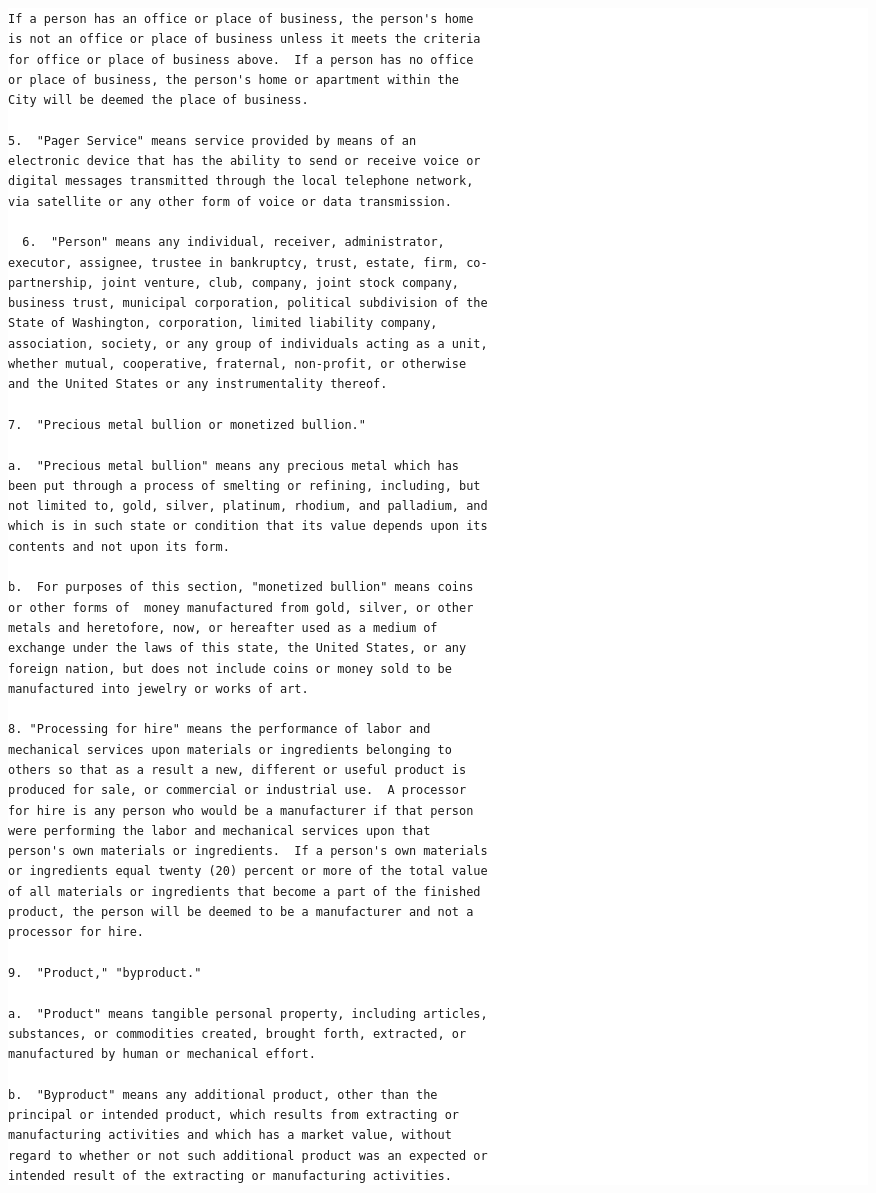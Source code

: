     If a person has an office or place of business, the person's home  
    is not an office or place of business unless it meets the criteria  
    for office or place of business above.  If a person has no office  
    or place of business, the person's home or apartment within the  
    City will be deemed the place of business.  
  
    5.  "Pager Service" means service provided by means of an  
    electronic device that has the ability to send or receive voice or  
    digital messages transmitted through the local telephone network,  
    via satellite or any other form of voice or data transmission.  
  
      6.  "Person" means any individual, receiver, administrator,  
    executor, assignee, trustee in bankruptcy, trust, estate, firm, co-  
    partnership, joint venture, club, company, joint stock company,  
    business trust, municipal corporation, political subdivision of the  
    State of Washington, corporation, limited liability company,  
    association, society, or any group of individuals acting as a unit,  
    whether mutual, cooperative, fraternal, non-profit, or otherwise  
    and the United States or any instrumentality thereof.  
  
    7.  "Precious metal bullion or monetized bullion."  
  
    a.  "Precious metal bullion" means any precious metal which has  
    been put through a process of smelting or refining, including, but  
    not limited to, gold, silver, platinum, rhodium, and palladium, and  
    which is in such state or condition that its value depends upon its  
    contents and not upon its form.  
  
    b.  For purposes of this section, "monetized bullion" means coins  
    or other forms of  money manufactured from gold, silver, or other  
    metals and heretofore, now, or hereafter used as a medium of  
    exchange under the laws of this state, the United States, or any  
    foreign nation, but does not include coins or money sold to be  
    manufactured into jewelry or works of art.  
  
    8. "Processing for hire" means the performance of labor and  
    mechanical services upon materials or ingredients belonging to  
    others so that as a result a new, different or useful product is  
    produced for sale, or commercial or industrial use.  A processor  
    for hire is any person who would be a manufacturer if that person  
    were performing the labor and mechanical services upon that  
    person's own materials or ingredients.  If a person's own materials  
    or ingredients equal twenty (20) percent or more of the total value  
    of all materials or ingredients that become a part of the finished  
    product, the person will be deemed to be a manufacturer and not a  
    processor for hire.  
  
    9.  "Product," "byproduct."  
  
    a.  "Product" means tangible personal property, including articles,  
    substances, or commodities created, brought forth, extracted, or  
    manufactured by human or mechanical effort.  
  
    b.  "Byproduct" means any additional product, other than the  
    principal or intended product, which results from extracting or  
    manufacturing activities and which has a market value, without  
    regard to whether or not such additional product was an expected or  
    intended result of the extracting or manufacturing activities.  
  
